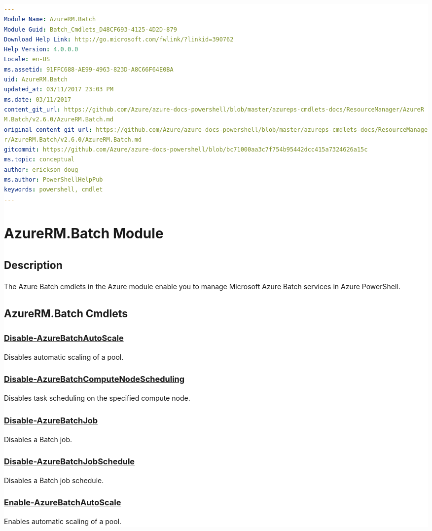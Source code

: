 ```yaml
---
Module Name: AzureRM.Batch
Module Guid: Batch_Cmdlets_D48CF693-4125-4D2D-879
Download Help Link: http://go.microsoft.com/fwlink/?linkid=390762
Help Version: 4.0.0.0
Locale: en-US
ms.assetid: 91FFC688-AE99-4963-823D-A8C66F64E0BA
uid: AzureRM.Batch
updated_at: 03/11/2017 23:03 PM
ms.date: 03/11/2017
content_git_url: https://github.com/Azure/azure-docs-powershell/blob/master/azureps-cmdlets-docs/ResourceManager/AzureRM.Batch/v2.6.0/AzureRM.Batch.md
original_content_git_url: https://github.com/Azure/azure-docs-powershell/blob/master/azureps-cmdlets-docs/ResourceManager/AzureRM.Batch/v2.6.0/AzureRM.Batch.md
gitcommit: https://github.com/Azure/azure-docs-powershell/blob/bc71000aa3c7f754b95442dcc415a7324626a15c
ms.topic: conceptual
author: erickson-doug
ms.author: PowerShellHelpPub
keywords: powershell, cmdlet
---
```


# AzureRM.Batch Module
## Description
The Azure Batch cmdlets in the Azure module enable you to manage Microsoft Azure Batch services in Azure PowerShell.

## AzureRM.Batch Cmdlets
### [Disable-AzureBatchAutoScale](Disable-AzureBatchAutoScale.md)
Disables automatic scaling of a pool.

### [Disable-AzureBatchComputeNodeScheduling](Disable-AzureBatchComputeNodeScheduling.md)
Disables task scheduling on the specified compute node.

### [Disable-AzureBatchJob](Disable-AzureBatchJob.md)
Disables a Batch job.

### [Disable-AzureBatchJobSchedule](Disable-AzureBatchJobSchedule.md)
Disables a Batch job schedule.

### [Enable-AzureBatchAutoScale](Enable-AzureBatchAutoScale.md)
Enables automatic scaling of a pool.
